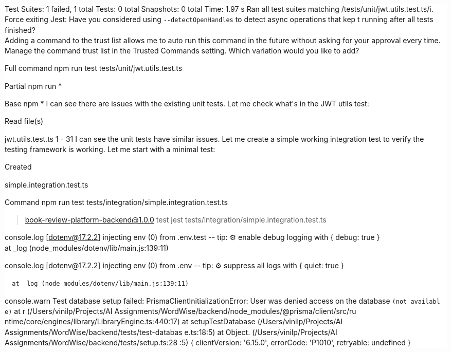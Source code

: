 Test Suites: 1 failed, 1 total
Tests:       0 total
Snapshots:   0 total
Time:        1.97 s
Ran all test suites matching /tests\/unit\/jwt.utils.test.ts/i.
Force exiting Jest: Have you considered using `--detectOpenHandles` to detect async operations that kep
t running after all tests finished?                                                                    
Adding a command to the trust list allows me to auto run this command in the future without asking for your approval every time. Manage the command trust list in the Trusted Commands setting. Which variation would you like to add?


Full command
npm run test tests/unit/jwt.utils.test.ts

Partial
npm run *

Base
npm *
I can see there are issues with the existing unit tests. Let me check what's in the JWT utils test:

Read file(s)

jwt.utils.test.ts 1 - 31
I can see the unit tests have similar issues. Let me create a simple working integration test to verify the testing framework is working. Let me start with a minimal test:

Created

simple.integration.test.ts


Command
npm run test tests/integration/simple.integration.test.ts

> book-review-platform-backend@1.0.0 test
> jest tests/integration/simple.integration.test.ts

  console.log
    [dotenv@17.2.2] injecting env (0) from .env.test -- tip: ⚙️  enable debug logging with { debug: true
 }                                                                                                     
      at _log (node_modules/dotenv/lib/main.js:139:11)

  console.log
    [dotenv@17.2.2] injecting env (0) from .env -- tip: ⚙️  suppress all logs with { quiet: true }

      at _log (node_modules/dotenv/lib/main.js:139:11)

  console.warn
    Test database setup failed: PrismaClientInitializationError: User was denied access on the database
 `(not available)`                                                                                             at r (/Users/vinilp/Projects/AI Assignments/WordWise/backend/node_modules/@prisma/client/src/ru
ntime/core/engines/library/LibraryEngine.ts:440:17)                                                            at setupTestDatabase (/Users/vinilp/Projects/AI Assignments/WordWise/backend/tests/test-databas
e.ts:18:5)                                                                                                     at Object.<anonymous> (/Users/vinilp/Projects/AI Assignments/WordWise/backend/tests/setup.ts:28
:5) {                                                                                                        clientVersion: '6.15.0',
      errorCode: 'P1010',
      retryable: undefined
    }
